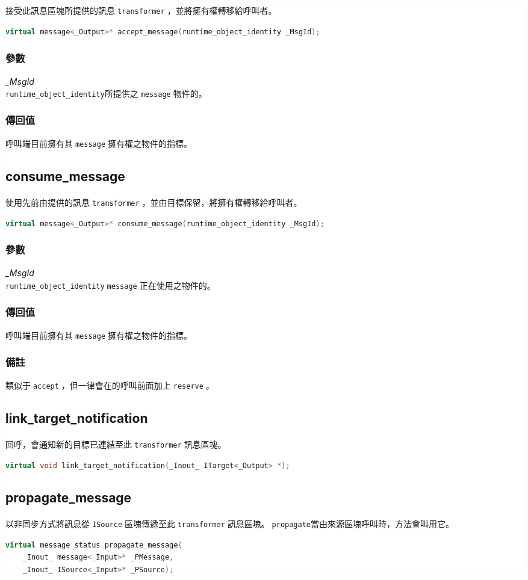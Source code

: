 接受此訊息區塊所提供的訊息 `transformer` ，並將擁有權轉移給呼叫者。

```cpp
virtual message<_Output>* accept_message(runtime_object_identity _MsgId);
```

### <a name="parameters"></a>參數

*_MsgId*<br/>
`runtime_object_identity`所提供之 `message` 物件的。

### <a name="return-value"></a>傳回值

呼叫端目前擁有其 `message` 擁有權之物件的指標。

## <a name="consume_message"></a><a name="consume_message"></a>consume_message

使用先前由提供的訊息 `transformer` ，並由目標保留，將擁有權轉移給呼叫者。

```cpp
virtual message<_Output>* consume_message(runtime_object_identity _MsgId);
```

### <a name="parameters"></a>參數

*_MsgId*<br/>
`runtime_object_identity` `message` 正在使用之物件的。

### <a name="return-value"></a>傳回值

呼叫端目前擁有其 `message` 擁有權之物件的指標。

### <a name="remarks"></a>備註

類似于 `accept` ，但一律會在的呼叫前面加上 `reserve` 。

## <a name="link_target_notification"></a><a name="link_target_notification"></a>link_target_notification

回呼，會通知新的目標已連結至此 `transformer` 訊息區塊。

```cpp
virtual void link_target_notification(_Inout_ ITarget<_Output> *);
```

## <a name="propagate_message"></a><a name="propagate_message"></a>propagate_message

以非同步方式將訊息從 `ISource` 區塊傳遞至此 `transformer` 訊息區塊。 `propagate`當由來源區塊呼叫時，方法會叫用它。

```cpp
virtual message_status propagate_message(
    _Inout_ message<_Input>* _PMessage,
    _Inout_ ISource<_Input>* _PSource);
```
